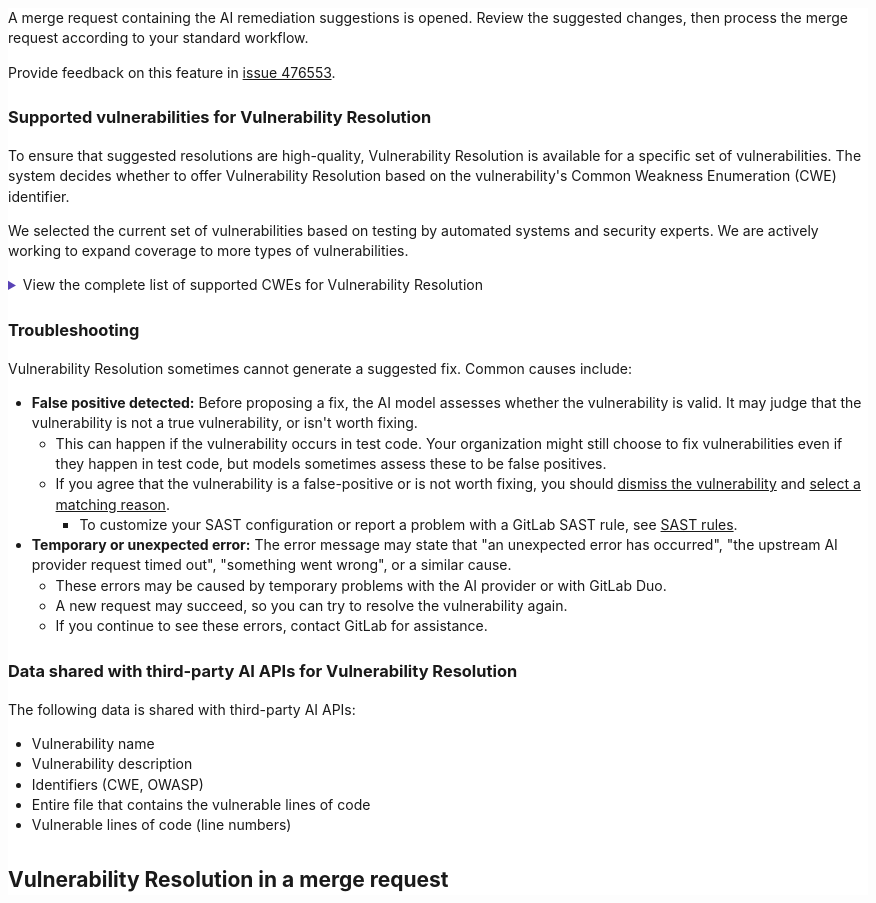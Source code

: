 A merge request containing the AI remediation suggestions is opened. Review the suggested changes,
then process the merge request according to your standard workflow.

Provide feedback on this feature in [issue 476553](https://gitlab.com/gitlab-org/gitlab/-/issues/476553).

### Supported vulnerabilities for Vulnerability Resolution

To ensure that suggested resolutions are high-quality, Vulnerability Resolution is available for a specific set of vulnerabilities.
The system decides whether to offer Vulnerability Resolution based on the vulnerability's Common Weakness Enumeration (CWE) identifier.

We selected the current set of vulnerabilities based on testing by automated systems and security experts.
We are actively working to expand coverage to more types of vulnerabilities.

<details><summary style="color:#5943b6; margin-top: 1em;"><a>View the complete list of supported CWEs for Vulnerability Resolution</a></summary></details>

### Troubleshooting

Vulnerability Resolution sometimes cannot generate a suggested fix. Common causes include:

- **False positive detected:** Before proposing a fix, the AI model assesses whether the vulnerability is valid. It may judge that the vulnerability is not a true vulnerability, or isn't worth fixing.
  - This can happen if the vulnerability occurs in test code. Your organization might still choose to fix vulnerabilities even if they happen in test code, but models sometimes assess these to be false positives.
  - If you agree that the vulnerability is a false-positive or is not worth fixing, you should [dismiss the vulnerability](#vulnerability-status-values) and [select a matching reason](#vulnerability-dismissal-reasons).
    - To customize your SAST configuration or report a problem with a GitLab SAST rule, see [SAST rules](../sast/rules.md).
- **Temporary or unexpected error:** The error message may state that "an unexpected error has occurred", "the upstream AI provider request timed out", "something went wrong", or a similar cause.
  - These errors may be caused by temporary problems with the AI provider or with GitLab Duo.
  - A new request may succeed, so you can try to resolve the vulnerability again.
  - If you continue to see these errors, contact GitLab for assistance.

### Data shared with third-party AI APIs for Vulnerability Resolution

The following data is shared with third-party AI APIs:

- Vulnerability name
- Vulnerability description
- Identifiers (CWE, OWASP)
- Entire file that contains the vulnerable lines of code
- Vulnerable lines of code (line numbers)

## Vulnerability Resolution in a merge request
